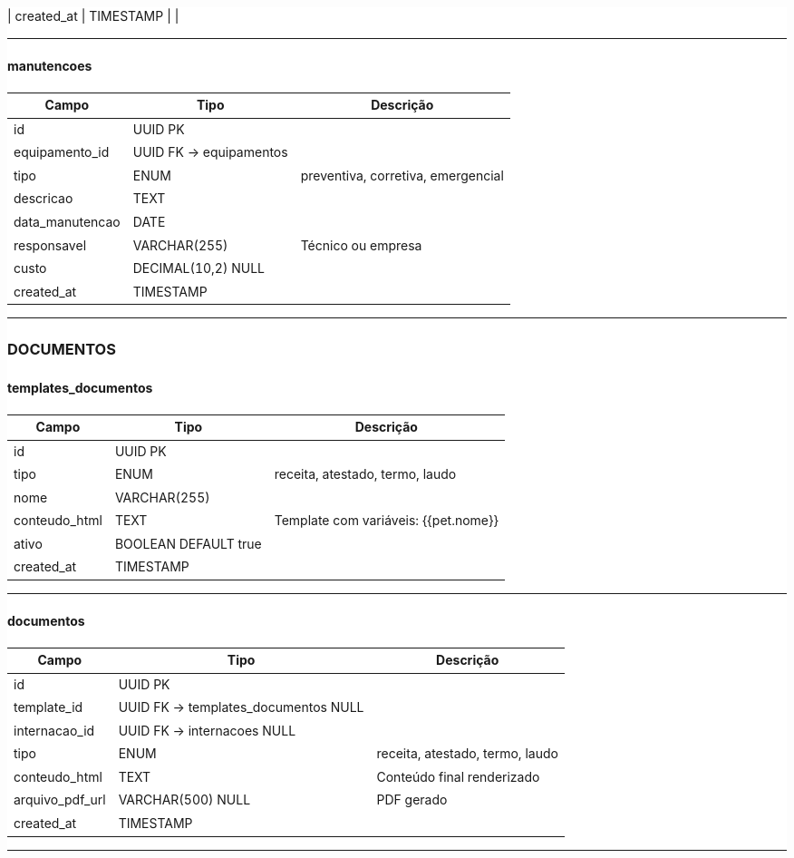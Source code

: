 | created_at | TIMESTAMP | |

---

#### **manutencoes**

| Campo | Tipo | Descrição |
|-------|------|-----------|
| id | UUID PK | |
| equipamento_id | UUID FK → equipamentos | |
| tipo | ENUM | preventiva, corretiva, emergencial |
| descricao | TEXT | |
| data_manutencao | DATE | |
| responsavel | VARCHAR(255) | Técnico ou empresa |
| custo | DECIMAL(10,2) NULL | |
| created_at | TIMESTAMP | |

---

### **DOCUMENTOS**

#### **templates_documentos**

| Campo | Tipo | Descrição |
|-------|------|-----------|
| id | UUID PK | |
| tipo | ENUM | receita, atestado, termo, laudo |
| nome | VARCHAR(255) | |
| conteudo_html | TEXT | Template com variáveis: {{pet.nome}} |
| ativo | BOOLEAN DEFAULT true | |
| created_at | TIMESTAMP | |

---

#### **documentos**

| Campo | Tipo | Descrição |
|-------|------|-----------|
| id | UUID PK | |
| template_id | UUID FK → templates_documentos NULL | |
| internacao_id | UUID FK → internacoes NULL | |
| tipo | ENUM | receita, atestado, termo, laudo |
| conteudo_html | TEXT | Conteúdo final renderizado |
| arquivo_pdf_url | VARCHAR(500) NULL | PDF gerado |
| created_at | TIMESTAMP | |

---